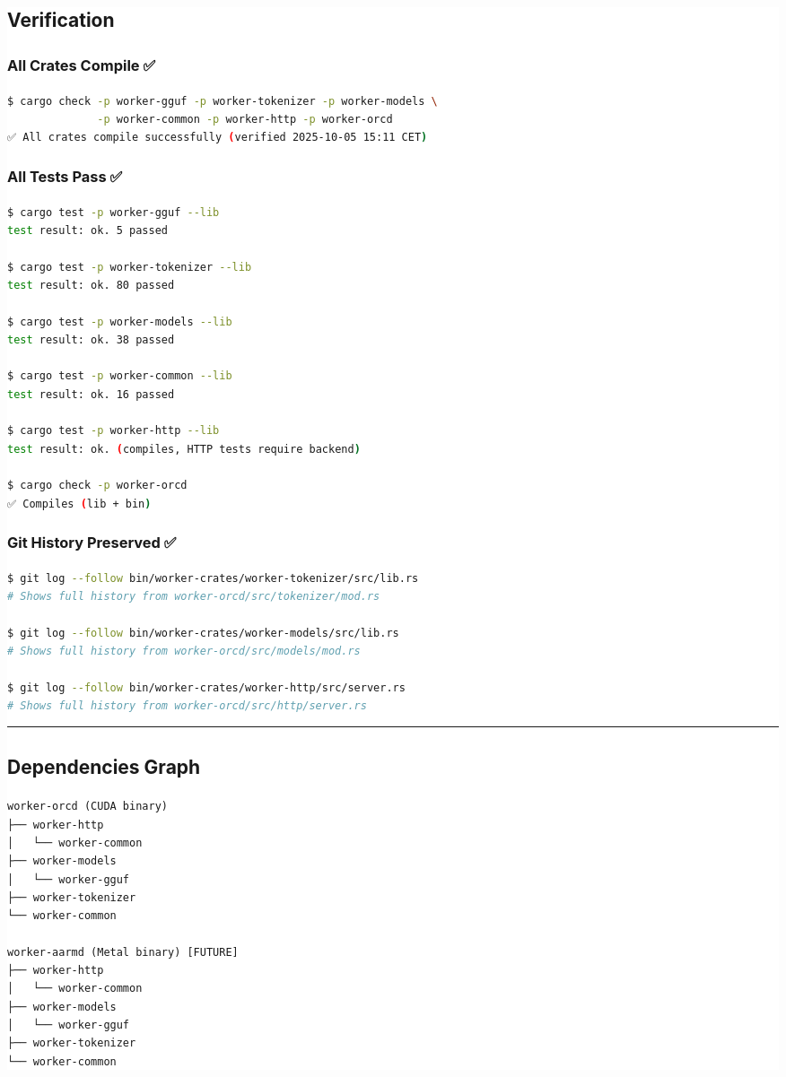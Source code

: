 ## Verification

### All Crates Compile ✅
```bash
$ cargo check -p worker-gguf -p worker-tokenizer -p worker-models \
              -p worker-common -p worker-http -p worker-orcd
✅ All crates compile successfully (verified 2025-10-05 15:11 CET)
```

### All Tests Pass ✅
```bash
$ cargo test -p worker-gguf --lib
test result: ok. 5 passed

$ cargo test -p worker-tokenizer --lib
test result: ok. 80 passed

$ cargo test -p worker-models --lib
test result: ok. 38 passed

$ cargo test -p worker-common --lib
test result: ok. 16 passed

$ cargo test -p worker-http --lib
test result: ok. (compiles, HTTP tests require backend)

$ cargo check -p worker-orcd
✅ Compiles (lib + bin)
```

### Git History Preserved ✅
```bash
$ git log --follow bin/worker-crates/worker-tokenizer/src/lib.rs
# Shows full history from worker-orcd/src/tokenizer/mod.rs

$ git log --follow bin/worker-crates/worker-models/src/lib.rs
# Shows full history from worker-orcd/src/models/mod.rs

$ git log --follow bin/worker-crates/worker-http/src/server.rs
# Shows full history from worker-orcd/src/http/server.rs
```

---

## Dependencies Graph

```
worker-orcd (CUDA binary)
├── worker-http
│   └── worker-common
├── worker-models
│   └── worker-gguf
├── worker-tokenizer
└── worker-common

worker-aarmd (Metal binary) [FUTURE]
├── worker-http
│   └── worker-common
├── worker-models
│   └── worker-gguf
├── worker-tokenizer
└── worker-common
```
